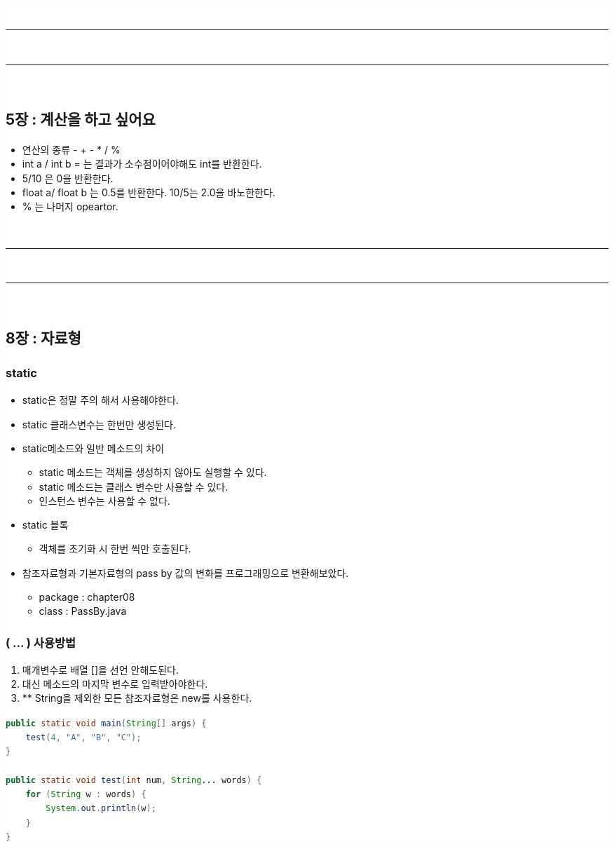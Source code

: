 

<br />

-------------

<br />

-------------

<br />


## 5장 : 계산을 하고 싶어요
- 연산의 종류 - + - * / %
- int a / int b = 는 결과가 소수점이어야해도 int를 반환한다.
- 5/10 은 0을 반환한다.
- float a/ float b 는 0.5를 반환한다. 10/5는 2.0을 바노한한다.
- % 는 나머지 opeartor.




<br />

-------------

<br />

-------------

<br />

## 8장 : 자료형

### static
- static은 정말 주의 해서 사용해야한다.
- static 클래스변수는 한번만 생성된다.
- static메소드와 일반 메소드의 차이
    - static 메소드는 객체를 생성하지 않아도 실행할 수 있다.
    - static 메소드는 클래스 변수만 사용할 수 있다.
    - 인스턴스 변수는 사용할 수 없다.

- static 블록
    - 객체를 초기화 시 한번 씩만 호출된다.

- 참조자료형과 기본자료형의 pass by 값의 변화를 프로그래밍으로 변환해보았다.
    - package : chapter08
    - class : PassBy.java

### ( ... ) 사용방법

1. 매개변수로 배열 []을 선언 안해도된다.
2. 대신 메소드의 마지막 변수로 입력받아야한다.
3. ** String을 제외한 모든 참조자료형은 new를 사용한다.

```java
public static void main(String[] args) {
    test(4, "A", "B", "C");
}

public static void test(int num, String... words) {
    for (String w : words) {
        System.out.println(w);
    }
}
```
